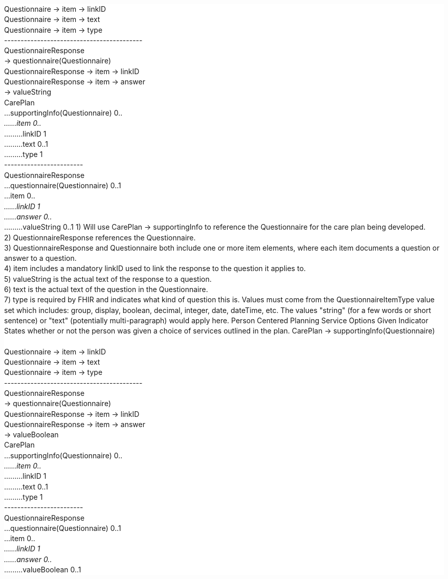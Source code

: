 Questionnaire &#8594; item &#8594; linkID<br/>
Questionnaire &#8594; item &#8594; text<br/>
Questionnaire &#8594; item &#8594; type<br/>
------------------------------------------<br/>
QuestionnaireResponse<br/>
         &#8594; questionnaire(Questionnaire)<br/>
QuestionnaireResponse &#8594; item &#8594; linkID<br/>
QuestionnaireResponse &#8594; item &#8594; answer<br/>
         &#8594; valueString<br/></td>
      <td>CarePlan<br/>
...supportingInfo(Questionnaire) 0..*<br/>
......item 0..*<br/>
.........linkID 1<br/>
.........text 0..1<br/>
.........type 1<br/>
------------------------<br/>
QuestionnaireResponse<br/>
...questionnaire(Questionnaire) 0..1<br/>
...item 0..*<br/>
......linkID 1<br/>
......answer 0..*<br/>
.........valueString 0..1</td>
      <td>1) Will use CarePlan &#8594; supportingInfo to reference the Questionnaire for the care plan being developed.<br/>
2) QuestionnaireResponse references the Questionnaire.<br/>
3) QuestionnaireResponse and Questionnaire both include one or more item elements, where each item documents a question or answer to a question.<br/>
4) item includes a mandatory linkID used to link the response to the question it applies to.<br/>
5) valueString is the actual text of the response to a question.<br/>
6) text is the actual text of the question in the Questionnaire.<br/>
7) type is required by FHIR and indicates what kind of question this is. Values must come from the QuestionnaireItemType value set which includes: group, display, boolean, decimal, integer, date, dateTime, etc. The values "string" (for a few words or short sentence) or "text" (potentially multi-paragraph) would apply here.</td>
    </tr>
    <tr>
      <td>Person Centered Planning</td>
      <td>Service Options Given Indicator</td>
      <td>States whether or not the person was given a choice of services outlined in the plan.</td>
      <td>CarePlan &#8594; supportingInfo(Questionnaire)<br/>
<br/>
Questionnaire &#8594; item &#8594; linkID<br/>
Questionnaire &#8594; item &#8594; text<br/>
Questionnaire &#8594; item &#8594; type<br/>
------------------------------------------<br/>
QuestionnaireResponse<br/>
         &#8594; questionnaire(Questionnaire)<br/>
QuestionnaireResponse &#8594; item &#8594; linkID<br/>
QuestionnaireResponse &#8594; item &#8594; answer<br/>
         &#8594; valueBoolean<br/></td>
      <td>CarePlan<br/>
...supportingInfo(Questionnaire) 0..*<br/>
......item 0..*<br/>
.........linkID 1<br/>
.........text 0..1<br/>
.........type 1<br/>
------------------------<br/>
QuestionnaireResponse<br/>
...questionnaire(Questionnaire) 0..1<br/>
...item 0..*<br/>
......linkID 1<br/>
......answer 0..*<br/>
.........valueBoolean 0..1</td>